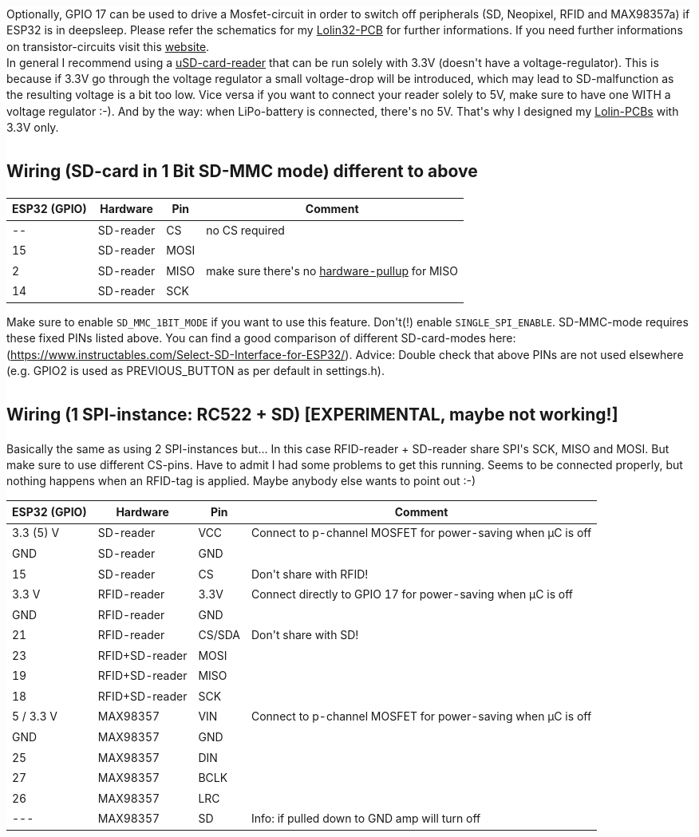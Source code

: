 
Optionally, GPIO 17 can be used to drive a Mosfet-circuit in order to switch off peripherals (SD, Neopixel, RFID and MAX98357a) if ESP32 is in deepsleep. Please refer the schematics for my [Lolin32-PCB](https://github.com/biologist79/Tonuino-ESP32-I2S/blob/master/PCBs/Wemos%20Lolin32/Pictures/Tonuino-Lolin32-Schematics.pdf) for further informations. If you need further informations on transistor-circuits visit this [website](https://dl6gl.de/schalten-mit-transistoren.html). <br />
In general I recommend using a [uSD-card-reader](https://www.ebay.de/itm/Micro-SPI-Kartenleser-Card-Reader-2GB-SD-8GB-SDHC-Card-3-3V-ESP8266-Arduino-NEU/333796577968) that can be run solely with 3.3V (doesn't have a voltage-regulator). This is because if 3.3V go through the voltage regulator a small voltage-drop will be introduced, which may lead to SD-malfunction as the resulting voltage is a bit too low. Vice versa if you want to connect your reader solely to 5V, make sure to have one WITH a voltage regulator :-). And by the way: when LiPo-battery is connected, there's no 5V. That's why I designed my [Lolin-PCBs](https://github.com/biologist79/Tonuino-ESP32-I2S/tree/master/PCBs/Wemos%20Lolin32) with 3.3V only.

## Wiring (SD-card in 1 Bit SD-MMC mode) different to above
| ESP32 (GPIO)  | Hardware              | Pin    | Comment                                                      |
| ------------- | --------------------- | ------ | ------------------------------------------------------------ |
| --            | SD-reader             | CS     | no CS required                                               |
| 15            | SD-reader             | MOSI   |                                                              |
| 2             | SD-reader             | MISO   | make sure there's no [hardware-pullup](https://raw.githubusercontent.com/biologist79/Tonuino-ESP32-I2S/master/pictures/Pullup-removal.jpg) for MISO |
| 14            | SD-reader             | SCK    |                                                              |

Make sure to enable `SD_MMC_1BIT_MODE` if you want to use this feature. Don't(!) enable `SINGLE_SPI_ENABLE`. SD-MMC-mode requires these fixed PINs listed above. You can find a good comparison of different SD-card-modes here: (https://www.instructables.com/Select-SD-Interface-for-ESP32/).
Advice: Double check that above PINs are not used elsewhere (e.g. GPIO2 is used as PREVIOUS_BUTTON as per default in settings.h).

## Wiring (1 SPI-instance: RC522 + SD) [EXPERIMENTAL, maybe not working!]
Basically the same as using 2 SPI-instances but...
In this case RFID-reader + SD-reader share SPI's SCK, MISO and MOSI. But make sure to use different CS-pins. Have to admit I had some problems to get this running. Seems to be connected properly, but nothing happens when an RFID-tag is applied. Maybe anybody else wants to point out :-)

| ESP32 (GPIO)  | Hardware              | Pin    | Comment                                                      |
| ------------- | --------------------- | ------ | ------------------------------------------------------------ |
| 3.3 (5) V     | SD-reader             | VCC    | Connect to p-channel MOSFET for power-saving when µC is off  |
| GND           | SD-reader             | GND    |                                                              |
| 15            | SD-reader             | CS     | Don't share with RFID!                                       |
| 3.3 V         | RFID-reader           | 3.3V   | Connect directly to GPIO 17 for power-saving when µC is off  |
| GND           | RFID-reader           | GND    |                                                              |
| 21            | RFID-reader           | CS/SDA | Don't share with SD!                                         |
| 23            | RFID+SD-reader        | MOSI   |                                                              |
| 19            | RFID+SD-reader        | MISO   |                                                              |
| 18            | RFID+SD-reader        | SCK    |                                                              |
| 5 / 3.3 V     | MAX98357              | VIN    | Connect to p-channel MOSFET for power-saving when µC is off  |
| GND           | MAX98357              | GND    |                                                              |
| 25            | MAX98357              | DIN    |                                                              |
| 27            | MAX98357              | BCLK   |                                                              |
| 26            | MAX98357              | LRC    |                                                              |
| ---           | MAX98357              | SD     | Info: if pulled down to GND amp will turn off                |